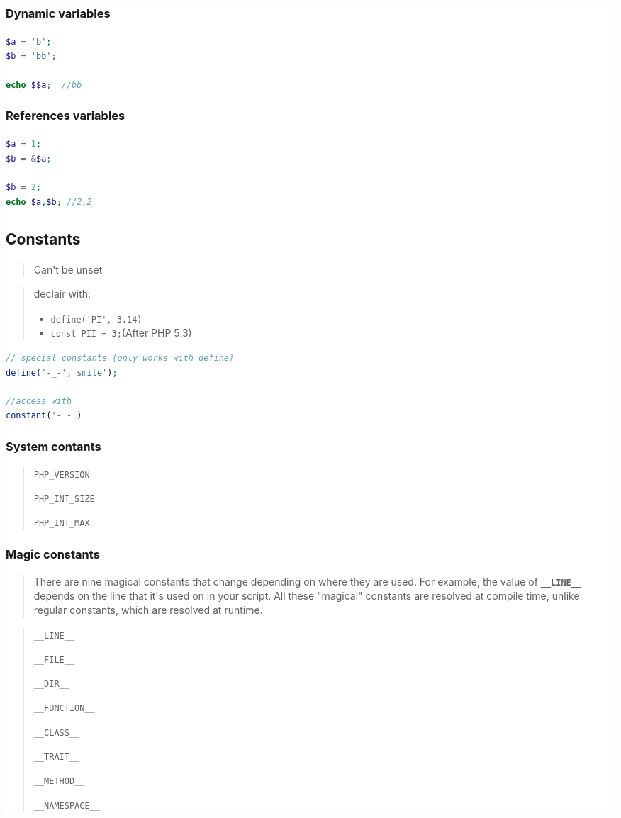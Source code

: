 ### Dynamic variables

```php
$a = 'b';
$b = 'bb';

echo $$a;  //bb
```

### References variables

```php
$a = 1;
$b = &$a;

$b = 2;
echo $a,$b; //2,2
```

## Constants

> Can't be unset

> declair with:
>
> - `define('PI', 3.14)` 
> - `const PII = 3;`(After PHP 5.3)

```php
// special constants (only works with define)
define('-_-','smile');

//access with
constant('-_-')
```

### System contants

> `PHP_VERSION`
>
> `PHP_INT_SIZE`
>
> `PHP_INT_MAX`

### Magic constants

> There are nine magical constants that change depending on where they are used. For example, the value of **`__LINE__`** depends on the line that it's used on in your script. All these "magical" constants are resolved at compile time, unlike regular constants, which are resolved at runtime.

> `__LINE__`
>
> `__FILE__`
>
> `__DIR__`
>
> `__FUNCTION__`
>
> `__CLASS__`
>
> `__TRAIT__`
>
> `__METHOD__`
>
> `__NAMESPACE__`

